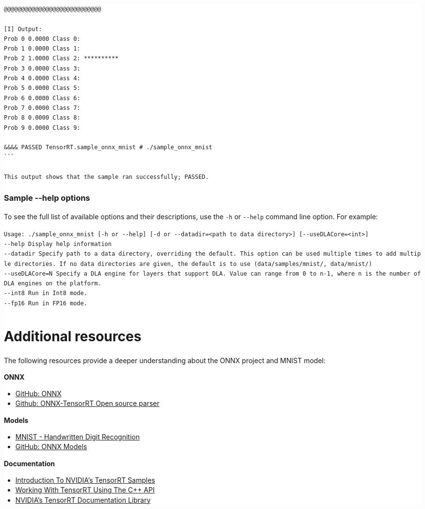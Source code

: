 	@@@@@@@@@@@@@@@@@@@@@@@@@@@@

	[I] Output:
	Prob 0 0.0000 Class 0:
	Prob 1 0.0000 Class 1:
	Prob 2 1.0000 Class 2: **********
	Prob 3 0.0000 Class 3:
	Prob 4 0.0000 Class 4:
	Prob 5 0.0000 Class 5:
	Prob 6 0.0000 Class 6:
	Prob 7 0.0000 Class 7:
	Prob 8 0.0000 Class 8:
	Prob 9 0.0000 Class 9:

	&&&& PASSED TensorRT.sample_onnx_mnist # ./sample_onnx_mnist
	```

	This output shows that the sample ran successfully; PASSED.

### Sample --help options

To see the full list of available options and their descriptions, use the `-h` or `--help` command line option. For example:
```
Usage: ./sample_onnx_mnist [-h or --help] [-d or --datadir=<path to data directory>] [--useDLACore=<int>]
--help Display help information
--datadir Specify path to a data directory, overriding the default. This option can be used multiple times to add multiple directories. If no data directories are given, the default is to use (data/samples/mnist/, data/mnist/)
--useDLACore=N Specify a DLA engine for layers that support DLA. Value can range from 0 to n-1, where n is the number of DLA engines on the platform.
--int8 Run in Int8 mode.
--fp16 Run in FP16 mode.
```

# Additional resources

The following resources provide a deeper understanding about the ONNX project and MNIST model:

**ONNX**
- [GitHub: ONNX](https://github.com/onnx/onnx)
- [Github: ONNX-TensorRT Open source parser](https://github.com/onnx/onnx-tensorrt)

**Models**
- [MNIST - Handwritten Digit Recognition](https://github.com/onnx/models/tree/master/mnist)
- [GitHub: ONNX Models](https://github.com/onnx/models)

**Documentation**
- [Introduction To NVIDIA’s TensorRT Samples](https://docs.nvidia.com/deeplearning/sdk/tensorrt-sample-support-guide/index.html#samples)
- [Working With TensorRT Using The C++ API](https://docs.nvidia.com/deeplearning/sdk/tensorrt-developer-guide/index.html#c_topics)
- [NVIDIA’s TensorRT Documentation Library](https://docs.nvidia.com/deeplearning/sdk/tensorrt-archived/index.html)
